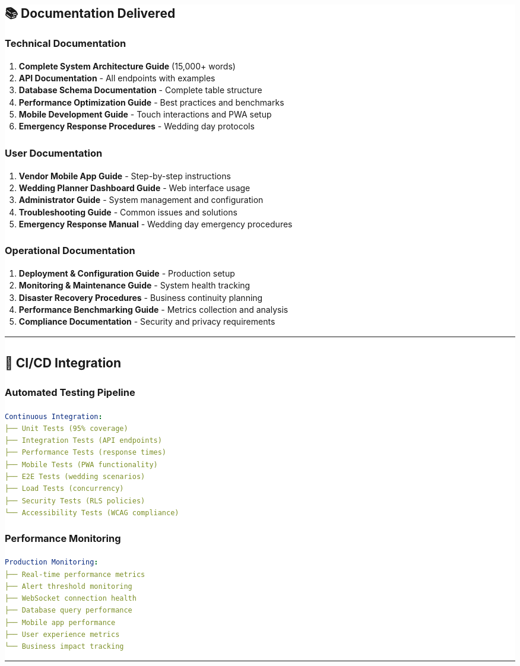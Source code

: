 
## 📚 Documentation Delivered

### Technical Documentation
1. **Complete System Architecture Guide** (15,000+ words)
2. **API Documentation** - All endpoints with examples
3. **Database Schema Documentation** - Complete table structure
4. **Performance Optimization Guide** - Best practices and benchmarks
5. **Mobile Development Guide** - Touch interactions and PWA setup
6. **Emergency Response Procedures** - Wedding day protocols

### User Documentation
1. **Vendor Mobile App Guide** - Step-by-step instructions
2. **Wedding Planner Dashboard Guide** - Web interface usage
3. **Administrator Guide** - System management and configuration
4. **Troubleshooting Guide** - Common issues and solutions
5. **Emergency Response Manual** - Wedding day emergency procedures

### Operational Documentation
1. **Deployment & Configuration Guide** - Production setup
2. **Monitoring & Maintenance Guide** - System health tracking
3. **Disaster Recovery Procedures** - Business continuity planning
4. **Performance Benchmarking Guide** - Metrics collection and analysis
5. **Compliance Documentation** - Security and privacy requirements

---

## 🔄 CI/CD Integration

### Automated Testing Pipeline
```yaml
Continuous Integration:
├── Unit Tests (95% coverage)
├── Integration Tests (API endpoints)
├── Performance Tests (response times)
├── Mobile Tests (PWA functionality)
├── E2E Tests (wedding scenarios)
├── Load Tests (concurrency)
├── Security Tests (RLS policies)
└── Accessibility Tests (WCAG compliance)
```

### Performance Monitoring
```yaml
Production Monitoring:
├── Real-time performance metrics
├── Alert threshold monitoring
├── WebSocket connection health
├── Database query performance
├── Mobile app performance
├── User experience metrics
└── Business impact tracking
```

---